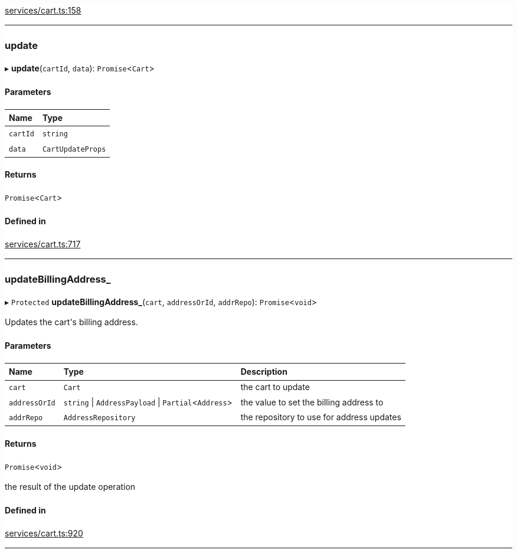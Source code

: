 [services/cart.ts:158](https://github.com/edihasaj/medusa/blob/1cc4f9ac/packages/medusa/src/services/cart.ts#L158)

___

### update

▸ **update**(`cartId`, `data`): `Promise`<`Cart`\>

#### Parameters

| Name | Type |
| :------ | :------ |
| `cartId` | `string` |
| `data` | `CartUpdateProps` |

#### Returns

`Promise`<`Cart`\>

#### Defined in

[services/cart.ts:717](https://github.com/edihasaj/medusa/blob/1cc4f9ac/packages/medusa/src/services/cart.ts#L717)

___

### updateBillingAddress\_

▸ `Protected` **updateBillingAddress_**(`cart`, `addressOrId`, `addrRepo`): `Promise`<`void`\>

Updates the cart's billing address.

#### Parameters

| Name | Type | Description |
| :------ | :------ | :------ |
| `cart` | `Cart` | the cart to update |
| `addressOrId` | `string` \| `AddressPayload` \| `Partial`<`Address`\> | the value to set the billing address to |
| `addrRepo` | `AddressRepository` | the repository to use for address updates |

#### Returns

`Promise`<`void`\>

the result of the update operation

#### Defined in

[services/cart.ts:920](https://github.com/edihasaj/medusa/blob/1cc4f9ac/packages/medusa/src/services/cart.ts#L920)

___
